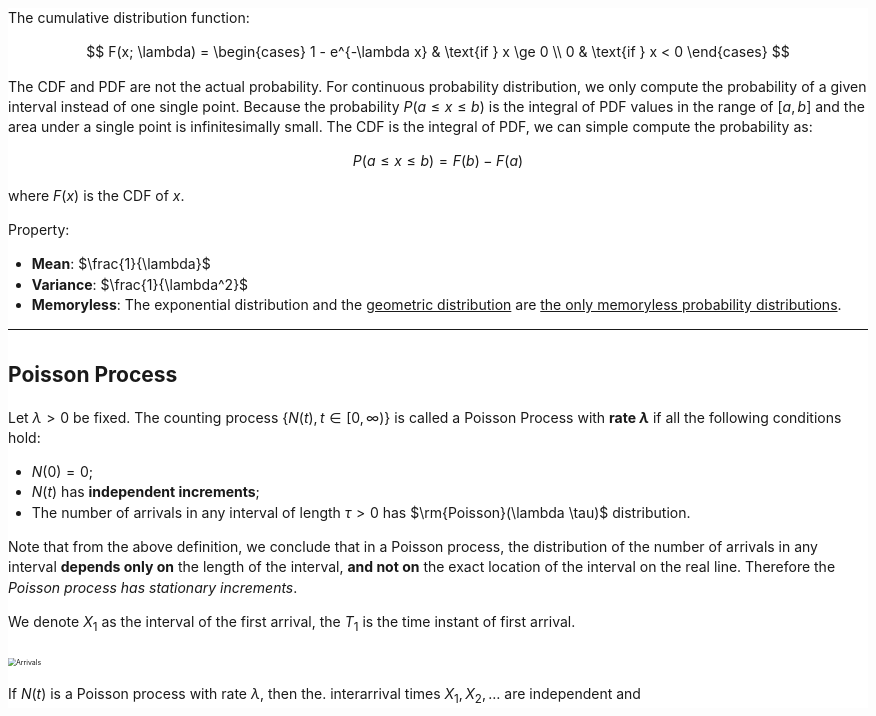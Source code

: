 The cumulative distribution function:

$$
F(x; \lambda) =
\begin{cases}
    1 -  e^{-\lambda x} & \text{if } x \ge  0 \\
    0 & \text{if } x < 0 
  \end{cases}
$$

The CDF and PDF are not the actual probability. For continuous probability distribution, we only compute the probability of a given interval instead of one single point. Because the probability $P(a \le x \le b)$ is the integral of PDF values in the range of $[a, b]$ and the area under a single point is infinitesimally small. The CDF is the integral of PDF, we can simple compute the probability as:

$$
P(a \le x \le b) = F(b) - F(a)
$$

where $F(x)$ is the CDF of $x$. 

Property:

+ **Mean**: $\frac{1}{\lambda}$
+ **Variance**: $\frac{1}{\lambda^2}$​
+ **Memoryless**: The exponential distribution and the [geometric distribution](https://en.wikipedia.org/wiki/Geometric_distribution) are [the only memoryless probability distributions](https://en.wikipedia.org/wiki/Memorylessness).

----

## Poisson Process

Let $\lambda > 0$ be fixed. The counting process $\{N(t), t \in [0, \infty)\}$ is called a Poisson Process with **rate $\lambda$** if all the following conditions hold:

+ $N(0) = 0$;
+ $N(t)$​ has **independent increments**;
+ The number of arrivals in any interval of length $\tau > 0$ has $\rm{Poisson}(\lambda \tau)$ distribution.

Note that from the above definition, we conclude that in a Poisson process, the distribution of the number of arrivals in any interval **depends only on** the length of the interval, **and not on** the exact location of the interval on the real line. Therefore the *Poisson process has stationary increments*.

We denote $X_1$ as the interval of the first arrival, the $T_1$ is the time instant of first arrival. 


<img src="{{site.baseurl}}/assets/img/posts/2024.06.17/Poisson-interarrival.png" alt="Arrivals" style="zoom:50%;" />


If $N(t)$ is a Poisson process with rate $\lambda$, then the. interarrival times $X_1, X_2, \dots$ are independent and
